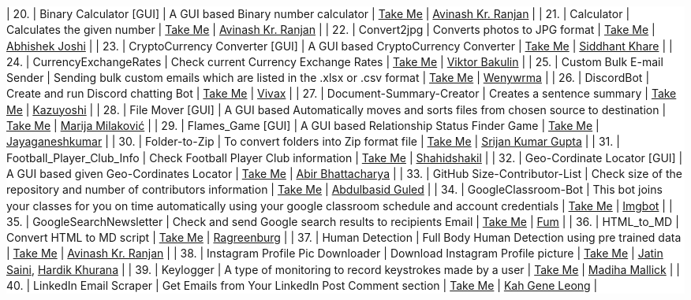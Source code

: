 | 20\.     | Binary Calculator [GUI] | A GUI based Binary number calculator                                                  | [Take Me](https://github.com/avinashkranjan/Amazing-Python-Scripts/tree/master/Binary-Calculator-GUI) | [Avinash Kr. Ranjan](https://github.com/avinashkranjan) |
| 21\.     | Calculator              | Calculates the given number                                                           | [Take Me](https://github.com/avinashkranjan/Amazing-Python-Scripts/tree/master/Calculator) | [Avinash Kr. Ranjan](https://github.com/avinashkranjan) |
| 22\.     | Convert2jpg             | Converts photos to JPG format                                                         | [Take Me](https://github.com/avinashkranjan/Amazing-Python-Scripts/tree/master/Convert2jpg) | [Abhishek Joshi](https://github.com/abhishekjoshi2612) |
| 23\.     | CryptoCurrency Converter [GUI] | A GUI based CryptoCurrency Converter                                           | [Take Me](https://github.com/avinashkranjan/Amazing-Python-Scripts/blob/master/Crypocurrency-Converter-GUI/main.py) | [Siddhant Khare](https://github.com/Siddhant-K-code) |
| 24\.     | CurrencyExchangeRates   | Check current Currency Exchange Rates                                                 | [Take Me](https://github.com/avinashkranjan/Amazing-Python-Scripts/blob/master/Currency-Exchange-Rates/exchange_rates.py) | [Viktor Bakulin](https://github.com/xayke) |
| 25\.     | Custom Bulk E-mail Sender   | Sending bulk custom emails which are listed in the .xlsx or .csv format               | [Take Me](https://github.com/avinashkranjan/Amazing-Python-Scripts/tree/master/Custom-Bulk-Email-Sender) | [Wenywrma](https://github.com/bvinayv) |
| 26\.     | DiscordBot              | Create and run Discord chatting Bot                                                   | [Take Me](https://github.com/avinashkranjan/Amazing-Python-Scripts/tree/master/Discord-Bot) | [Vivax](https://github.com/vivax3794) |
| 27\.     | Document-Summary-Creator | Creates a sentence summary                                                           | [Take Me](https://github.com/avinashkranjan/Amazing-Python-Scripts/tree/master/Document-Summary-Creator) | [Kazuyoshi](https://github.com/kazuyoshi-tech) |
| 28\.     | File Mover [GUI]        | A GUI based Automatically moves and sorts files from chosen source to destination     | [Take Me](https://github.com/avinashkranjan/Amazing-Python-Scripts/tree/master/File-Mover) | [Marija Milaković](https://github.com/Kreateer) |
| 29\.     | Flames_Game [GUI]       | A GUI based Relationship Status Finder Game                                           | [Take Me](https://github.com/avinashkranjan/Amazing-Python-Scripts/tree/master/Flames-Game) | [Jayaganeshkumar](https://github.com/jayaganeshkumar) |
| 30\.     | Folder-to-Zip           | To convert folders into Zip format file                                               | [Take Me](https://github.com/avinashkranjan/Amazing-Python-Scripts/tree/master/Folder-To-Zip) | [Srijan Kumar Gupta](https://github.com/geekymeeky) |
| 31\.     | Football_Player_Club_Info | Check Football Player Club information                                              | [Take Me](https://github.com/avinashkranjan/Amazing-Python-Scripts/blob/master/Football-Player-Club-Info/main.py) | [Shahidshakil](https://github.com/shahidshakil) |
| 32\.     | Geo-Cordinate Locator [GUI] | A GUI based given Geo-Cordinates Locator                                          | [Take Me](https://github.com/avinashkranjan/Amazing-Python-Scripts/blob/master/Geo-Cordinate-Locator/script.py) | [Abir Bhattacharya](https://github.com/abirbhattacharya82) |
| 33\.     | GitHub Size-Contributor-List | Check size of the repository and number of contributors information              | [Take Me](https://github.com/avinashkranjan/Amazing-Python-Scripts/tree/master/Github-Size-Contributor-List) | [Abdulbasid Guled](https://github.com/HyperTHD) |
| 34\.     | GoogleClassroom-Bot     | This bot joins your classes for you on time automatically using your google classroom schedule and account credentials | [Take Me](https://github.com/avinashkranjan/Amazing-Python-Scripts/tree/master/Google-Classroom-Bot) | [Imgbot](https://github.com/ImgBotApp) |
| 35\.     | GoogleSearchNewsletter  | Check and send Google search results to recipients Email                              | [Take Me](https://github.com/avinashkranjan/Amazing-Python-Scripts/tree/master/Google-Search-Newsletter) | [Fum](https://github.com/funbeedev) |
| 36\.     | HTML_to_MD              | Convert HTML to MD script                                                             | [Take Me](https://github.com/avinashkranjan/Amazing-Python-Scripts/tree/master/HTML-To-MD) | [Ragreenburg](https://github.com/ragreenburg) |
| 37\.     | Human Detection         | Full Body Human Detection using pre trained data                                      | [Take Me](https://github.com/avinashkranjan/Amazing-Python-Scripts/tree/master/Human-Detection) | [Avinash Kr. Ranjan](https://github.com/avinashkranjan) |
| 38\.     | Instagram Profile Pic Downloader | Download Instagram Profile picture                                           | [Take Me](https://github.com/avinashkranjan/Amazing-Python-Scripts/tree/master/Instagram-Profile-Pic-Downloader) | [Jatin Saini](https://github.com/itsjatin135s), [Hardik Khurana](https://github.com/hardikkhurana) |
| 39\.     | Keylogger               | A type of monitoring to record keystrokes made by a user                              | [Take Me](https://github.com/avinashkranjan/Amazing-Python-Scripts/tree/master/Keylogger) | [Madiha Mallick](https://github.com/madihamallick) |
| 40\.     | LinkedIn Email Scraper  | Get Emails from Your LinkedIn Post Comment section                                    | [Take Me](https://github.com/avinashkranjan/Amazing-Python-Scripts/tree/master/Linkedin-Email-Scraper) | [Kah Gene Leong](https://github.com/KGene1901) |